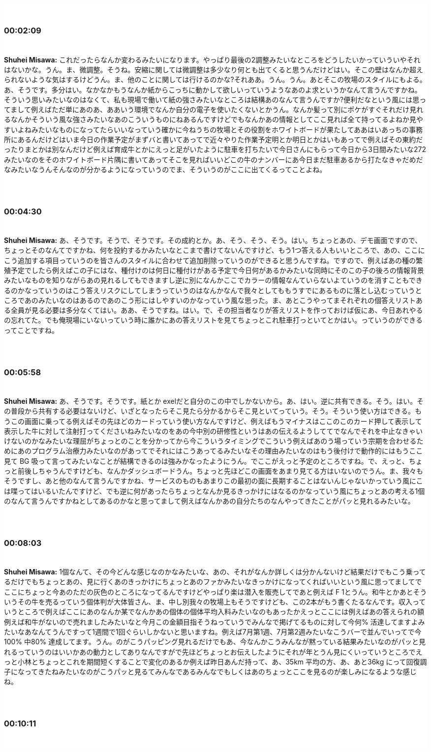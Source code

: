  

### 00:02:09

   
**Shuhei Misawa:** これだったらなんか変わるみたいになります。やっぱり最後の2調整みたいなところをどうしたいかっていういやそれはないかな。うん。ま、微調整。そうね。安縮に関しては微調整は多少なり何とも出てくると思うんだけどはい。そこの壁はなんか超えられないような気はするけどうん。ま、他のことに関しては行けるのかな?それああ。うん。うん。あとそこの牧場のスタイルにもよる。あ、そうです。多分はい。なかなかもうなんか紙からこっちに動かして欲しいっていうようなあのよ求というかなんて言うんですかね。そういう思いみたいなのはなくて、私も現場で働いて紙の強さみたいなところは結構あのなんて言うんですか?便利だなという風には思ってまして例えばただ単にあのあ、ああいう環境でなんか自分の電子を使いたくないとかうん。なんか髪って別にポケがすぐそれだけ見れるなんかそういう風な強さみたいなあのこういうものにねあるんですけどでもなんかあの情報としてここ見れば全て持ってるよねか見やすいよねみたいなものになってたらいいなっていう確かに今ねうちの牧場とその役割をホワイトボードが果たしてああはいあっちの事務所にあるんだけどはいま今日の作業予定がまずバと書いてあってで近々やりた作業予定明とか明日とかはいもあってで例えばその東約だったりまとかは別なんだけど例えば育成牛とかにえっと足がいたように駐車を打ちたいで今日さんにもらって今日から3日間みたいな272みたいなのをそのホワイトボード片隅に書いてあってそこを見ればいいどこの牛のナンバーにあ今日まだ駐車あるから打たなきゃだめだなみたいなうんそんなのが分かるようになっていうのでま、そういうのがここに出てくるってことよね。  
   
 

### 00:04:30

   
**Shuhei Misawa:** あ、そうです。そうで、そうです。その成約とか。あ、そう、そう、そう。はい。ちょっとあの、デモ画面ですので、ちょっとそのなんてですかね、何を投約するかみたいなとこまで書けてないんですけど、もう1つ答える人もいいところで、あの、ここにこう追加する項目っていうのを皆さんのスタイルに合わせて追加削除っていうのができると思うんですね。ですので、例えばあの種の繁殖予定でしたら例えばこの子にはな、種付けのは何日に種付けがある予定で今日何があるかみたいな同時にそのこの子の後ろの情報背景みたいなものを知りながらあの見れるしてもできますし逆に別になんかここでカラーの情報なんていらないよていうのを消すこともできるのかなっていうのはこう答えリスクにしてしまうっていうのはなんかなんで我々としてももうすでにあるものに落とし込むっていうところであのみたいなのはあるのであのこう形にはしやすいのかなっていう風な思った。ま、あとこうやってまそれぞれの個答えリストある全員が見る必要は多分なくてはい。ああ、そうですね。はい。で、その担当者なりが答えリストを作っておけば仮にあ、今日あれやるの忘れてた。でも俺現場にいないっていう時に誰かにあの答えリストを見てちょっとこれ駐車打っといてとかはい。っていうのができるってことですね。  
   
 

### 00:05:58

   
**Shuhei Misawa:** あ、そうです。そうです。紙とか exelだと自分のこの中でしかないから。あ、はい。逆に共有できる。そう。はい。その普段から共有する必要はないけど、いざとなったらそこ見たら分かるからそこ見といてっていう。そう。そういう使い方はできる。もうこの画面に乗ってる例えばその先ほどのカードっていう使い方なんですけど、例えばもうマイナスはここのこのカード押して表示して表示した牛に対して注射打ってくださいねみたいなのをあの今中別の研修性というはあの伝えるようしててでなんでそれを中止なきゃいけないのかなみたいな理屈がちょっとのことを分かってから今こういうタイミングでこういう例えばあのう場っていう宗期を合わせるためにあのプログラム治療力みたいなのがあってでそれにはこうあってるみたいなその理由みたいなのはもう後付けで動作的にはもうここ見て BG 吸って言ってみたいなことが結構できるのは強みかなったようにうん。でここがえっと予定のところですね。で、えっと、ちょっと前後しちゃうんですけども、なんかダッシュボードうん。ちょっと先ほどこの画面をあまり見てる方はいないのでうん。ま、我々もそうですし、あと他のなんて言うんですかね、サービスのものもあまりこの最初の面に長期することはないんじゃないかっていう風にこは喋ってはいるいたんですけど、でも逆に何があったらちょっとなんか見るきっかけにはなるのかなっていう風にちょっとあの考える1個のなんて言うんですかねとしてあるのかなと思ってまして例えばなんかあの自分たちのなんやってきたことがパッと見れるみたいな。  
   
 

### 00:08:03

   
**Shuhei Misawa:** 1個なんて、その今どんな感じなのかなみたいな、あの、それがなんか詳しくは分かんないけど結果だけでもこう乗ってるだけでもちょっとあの、見に行くあのきっかけにちょっとあのファかみたいなきっかけになってくればいいという風に思ってましてでここにちょっと今あのただの灰色のところになってるんですけどやっぱり楽は潜入を販売してであと例えば F 1とうん。和牛とかあとそういうその牛を売るっていう個体判が大体皆さん、ま、中し別我々の牧場上もそうですけども、この2本がもう書くたるなんです。収入っていうところで例えばここにあのなんか某でなんかあの個体の個体平均入料みたいなのもあったかえっとここには例えばあの答えられの額例えば和牛がないので売れましたみたいなと今月この金額目指そうねっていうでみんなで掲げてるものに対して今何% 活達してますよみたいなあなんてうんですって1週間で1回ぐらいしかないと思いますね。例えば7月第1週、7月第2週みたいなこうバーで並んでいってで今100% 中80% 達成してます。うん。のがこうパッピング見れるだけでもあ、今なんかこうみんなが黙っている結果みたいなのがパッと見れるっていうのはいいかあの動力としてありなんですがで先ほどちょっとお伝えしたようにそれが年とうん見にくいっていうところでえっと小林とちょっとこれを期間短くすることで変化のあるか例えば昨日あんだ持って、あ、35km 平均の方、あ、あと36kg にって回復調子になってきたねみたいなのがこうパッと見るてみんなであるみんなでもしくはあのちょっとここを見るのが楽しみになるような感じね。  
   
 

### 00:10:11

   